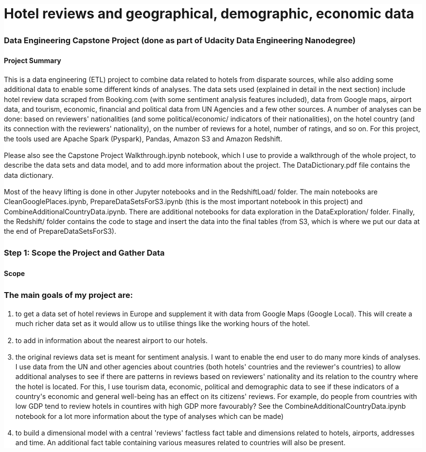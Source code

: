# Hotel reviews and geographical, demographic, economic data
### Data Engineering Capstone Project (done as part of Udacity Data Engineering Nanodegree)

#### Project Summary
This is a data engineering (ETL) project to combine data related to hotels from disparate sources, while also adding some additional data to enable some different kinds of analyses. The data sets used (explained in detail in the next section) include hotel review data scraped from Booking.com (with some sentiment analysis features included), data from Google maps, airport data, and tourism, economic, financial and political data from UN Agencies and a few other sources. A number of analyses can be done: based on reviewers' nationalities (and some political/economic/ indicators of their nationalities), on the hotel country (and its connection with the reviewers' nationality), on the number of reviews for a hotel, number of ratings, and so on.  For this project, the tools used are Apache Spark (Pyspark), Pandas, Amazon S3 and Amazon Redshift. 

Please also see the Capstone Project Walkthrough.ipynb notebook, which I use to provide a walkthrough of the whole project, to describe the data sets and data model, and to add more information about the project. The DataDictionary.pdf file contains the data dictionary.

Most of the heavy lifting is done in other Jupyter notebooks and in the RedshiftLoad/ folder. The main notebooks are CleanGooglePlaces.ipynb, PrepareDataSetsForS3.ipynb (this is the most important notebook in this project) and CombineAdditionalCountryData.ipynb. There are additional notebooks for data exploration in the DataExploration/ folder. Finally, the Redshift/ folder contains the code to stage and insert the data into the final tables (from S3, which is where we put our data at the end of PrepareDataSetsForS3).

### Step 1: Scope the Project and Gather Data

#### Scope 

### The main goals of my project are: 
1. to get a data set of hotel reviews in Europe and supplement it with data from Google Maps (Google Local). This will create a much richer data set as it would allow us to utilise things like the working hours of the hotel.
2. to add in information about the nearest airport to our hotels.
3. the original reviews data set is meant for sentiment analysis. I want to enable the end user to do many more kinds of analyses. I use data from the UN and other agencies about countries (both hotels' countries and the reviewer's countries) to allow additional analyses to see if there are patterns in reviews based on reviewers' nationality and its relation to the country where the hotel is located. For this, I use tourism data, economic, political and demographic data to see if these indicators of a country's economic and general well-being has an effect on its citizens' reviews. For example, do people from countries with low GDP tend to review hotels in countires with high GDP more favourably? See the CombineAdditionalCountryData.ipynb notebook for a lot more information about the type of analyses which can be made)  

4. to build a dimensional model with a central 'reviews' factless fact table and dimensions related to hotels, airports, addresses and time. An additional fact table containing various measures related to countries will also be present.
